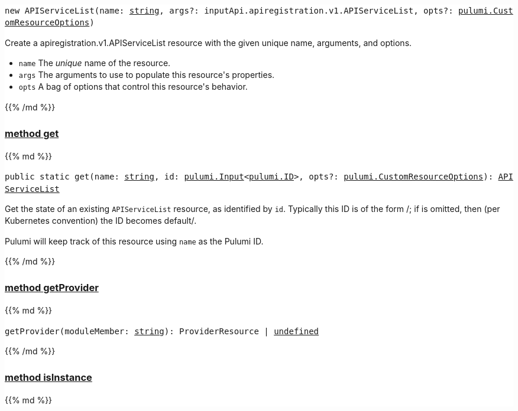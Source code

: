 <pre class="highlight"><span class='kd'></span><span class='kd'>new</span> APIServiceList(name: <span class='kd'><a href='https://developer.mozilla.org/en-US/docs/Web/JavaScript/Reference/Global_Objects/String'>string</a></span>, args?: inputApi.apiregistration.v1.APIServiceList, opts?: <a href='/docs/reference/pkg/nodejs/pulumi/pulumi/#CustomResourceOptions'>pulumi.CustomResourceOptions</a>)</pre>


Create a apiregistration.v1.APIServiceList resource with the given unique name, arguments, and options.

* `name` The _unique_ name of the resource.
* `args` The arguments to use to populate this resource&#39;s properties.
* `opts` A bag of options that control this resource&#39;s behavior.

{{% /md %}}
</div>
<h3 class="pdoc-member-header" id="APIServiceList-get">
<a class="pdoc-child-name" href="https://github.com/pulumi/pulumi-kubernetes/blob/29c5de9ab670fbde537d30d1d4f50dcdcebc101f/sdk/nodejs/apiregistration/v1/APIServiceList.ts#L47">method <b>get</b></a>
</h3>
<div class="pdoc-member-contents">
{{% md %}}

<pre class="highlight"><span class='kd'>public static </span>get(name: <span class='kd'><a href='https://developer.mozilla.org/en-US/docs/Web/JavaScript/Reference/Global_Objects/String'>string</a></span>, id: <a href='/docs/reference/pkg/nodejs/pulumi/pulumi/#Input'>pulumi.Input</a>&lt;<a href='/docs/reference/pkg/nodejs/pulumi/pulumi/#ID'>pulumi.ID</a>&gt;, opts?: <a href='/docs/reference/pkg/nodejs/pulumi/pulumi/#CustomResourceOptions'>pulumi.CustomResourceOptions</a>): <a href='#APIServiceList'>APIServiceList</a></pre>


Get the state of an existing `APIServiceList` resource, as identified by `id`.
Typically this ID  is of the form <namespace>/<name>; if <namespace> is omitted, then (per
Kubernetes convention) the ID becomes default/<name>.

Pulumi will keep track of this resource using `name` as the Pulumi ID.

{{% /md %}}
</div>
<h3 class="pdoc-member-header" id="APIServiceList-getProvider">
<a class="pdoc-child-name" href="https://github.com/pulumi/pulumi-kubernetes/blob/29c5de9ab670fbde537d30d1d4f50dcdcebc101f/sdk/nodejs/node_modules/@pulumi/pulumi/resource.d.ts#L19">method <b>getProvider</b></a>
</h3>
<div class="pdoc-member-contents">
{{% md %}}

<pre class="highlight"><span class='kd'></span>getProvider(moduleMember: <span class='kd'><a href='https://developer.mozilla.org/en-US/docs/Web/JavaScript/Reference/Global_Objects/String'>string</a></span>): ProviderResource | <span class='kd'><a href='https://developer.mozilla.org/en-US/docs/Web/JavaScript/Reference/Global_Objects/undefined'>undefined</a></span></pre>

{{% /md %}}
</div>
<h3 class="pdoc-member-header" id="APIServiceList-isInstance">
<a class="pdoc-child-name" href="https://github.com/pulumi/pulumi-kubernetes/blob/29c5de9ab670fbde537d30d1d4f50dcdcebc101f/sdk/nodejs/apiregistration/v1/APIServiceList.ts#L58">method <b>isInstance</b></a>
</h3>
<div class="pdoc-member-contents">
{{% md %}}
